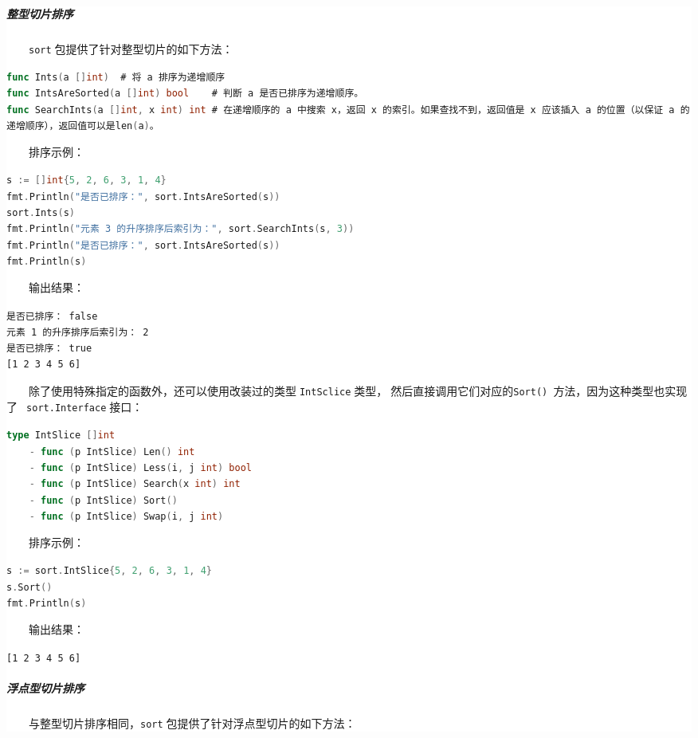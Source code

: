 ##### 整型切片排序

　　`sort` 包提供了针对整型切片的如下方法：

```go
func Ints(a []int)	# 将 a 排序为递增顺序
func IntsAreSorted(a []int) bool	# 判断 a 是否已排序为递增顺序。
func SearchInts(a []int, x int) int	# 在递增顺序的 a 中搜索 x，返回 x 的索引。如果查找不到，返回值是 x 应该插入 a 的位置（以保证 a 的递增顺序），返回值可以是len(a)。
```

　　排序示例：

```go
s := []int{5, 2, 6, 3, 1, 4}
fmt.Println("是否已排序：", sort.IntsAreSorted(s))
sort.Ints(s)
fmt.Println("元素 3 的升序排序后索引为：", sort.SearchInts(s, 3))
fmt.Println("是否已排序：", sort.IntsAreSorted(s))
fmt.Println(s)
```

　　输出结果：

```
是否已排序： false
元素 1 的升序排序后索引为： 2
是否已排序： true
[1 2 3 4 5 6]
```

　　除了使用特殊指定的函数外，还可以使用改装过的类型 `IntSclice` 类型， 然后直接调用它们对应的`Sort() `方法，因为这种类型也实现了 ` sort.Interface` 接口：

```go
type IntSlice []int
    - func (p IntSlice) Len() int
    - func (p IntSlice) Less(i, j int) bool
    - func (p IntSlice) Search(x int) int
    - func (p IntSlice) Sort()
    - func (p IntSlice) Swap(i, j int)
```

　　排序示例：

```go
s := sort.IntSlice{5, 2, 6, 3, 1, 4}
s.Sort()
fmt.Println(s)
```

　　输出结果：

```
[1 2 3 4 5 6]
```

##### 浮点型切片排序

　　与整型切片排序相同，`sort` 包提供了针对浮点型切片的如下方法：
